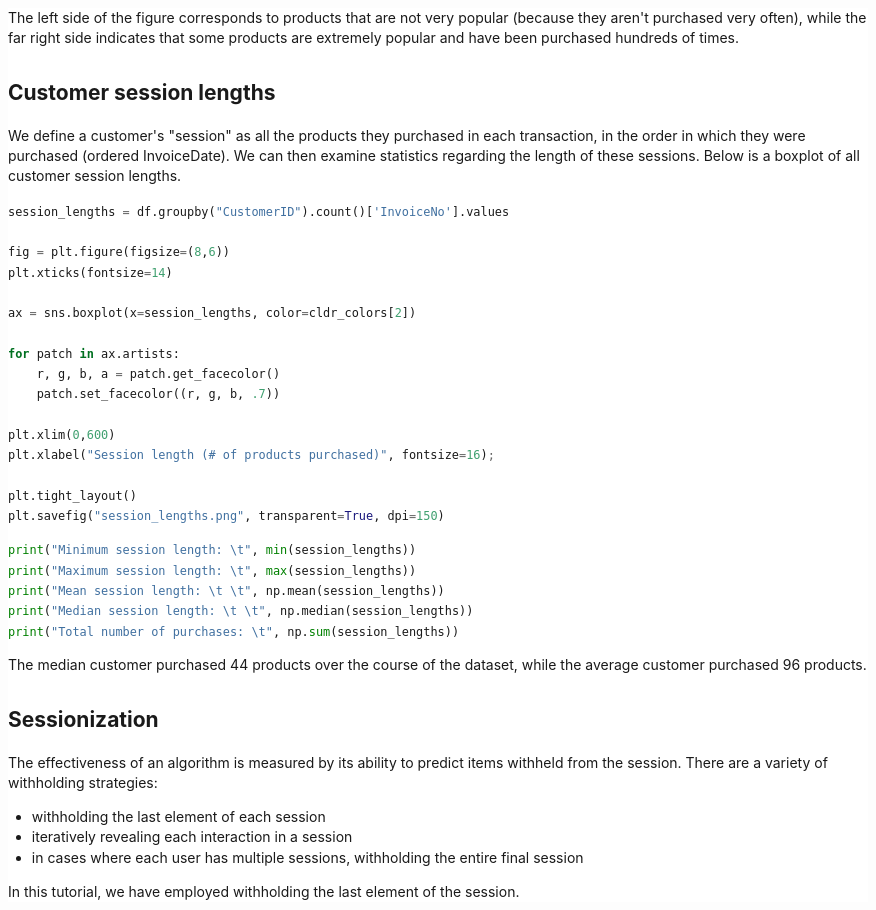 
The left side of the figure corresponds to products that are not very popular (because they aren't purchased very often), while the far right side indicates that some products are extremely popular and have been purchased hundreds of times.

## Customer session lengths
We define a customer's "session" as all the products they purchased in each transaction, in the order in which they were purchased (ordered InvoiceDate). We can then examine statistics regarding the length of these sessions. Below is a boxplot of all customer session lengths.


```python colab={"base_uri": "https://localhost:8080/", "height": 441} id="0nlaj3ieiILl" outputId="c235e944-39e9-4eba-9ba4-242765988731" executionInfo={"status": "ok", "timestamp": 1639397731129, "user_tz": -330, "elapsed": 15, "user": {"displayName": "Sparsh Agarwal", "photoUrl": "https://lh3.googleusercontent.com/a/default-user=s64", "userId": "13037694610922482904"}}
session_lengths = df.groupby("CustomerID").count()['InvoiceNo'].values

fig = plt.figure(figsize=(8,6))
plt.xticks(fontsize=14)

ax = sns.boxplot(x=session_lengths, color=cldr_colors[2])

for patch in ax.artists:
    r, g, b, a = patch.get_facecolor()
    patch.set_facecolor((r, g, b, .7))
    
plt.xlim(0,600)
plt.xlabel("Session length (# of products purchased)", fontsize=16);

plt.tight_layout()
plt.savefig("session_lengths.png", transparent=True, dpi=150)
```

```python colab={"base_uri": "https://localhost:8080/"} id="a6aVEx4uiIIi" outputId="6d7db7d5-7bcb-4d8a-93ef-eab20c357406" executionInfo={"status": "ok", "timestamp": 1639397731131, "user_tz": -330, "elapsed": 13, "user": {"displayName": "Sparsh Agarwal", "photoUrl": "https://lh3.googleusercontent.com/a/default-user=s64", "userId": "13037694610922482904"}}
print("Minimum session length: \t", min(session_lengths))
print("Maximum session length: \t", max(session_lengths))
print("Mean session length: \t \t", np.mean(session_lengths))
print("Median session length: \t \t", np.median(session_lengths))
print("Total number of purchases: \t", np.sum(session_lengths))
```


The median customer purchased 44 products over the course of the dataset, while the average customer purchased 96 products.



## Sessionization



The effectiveness of an algorithm is measured by its ability to predict items withheld from the session. There are a variety of withholding strategies:

- withholding the last element of each session
- iteratively revealing each interaction in a session
- in cases where each user has multiple sessions, withholding the entire final session

In this tutorial, we have employed withholding the last element of the session.
